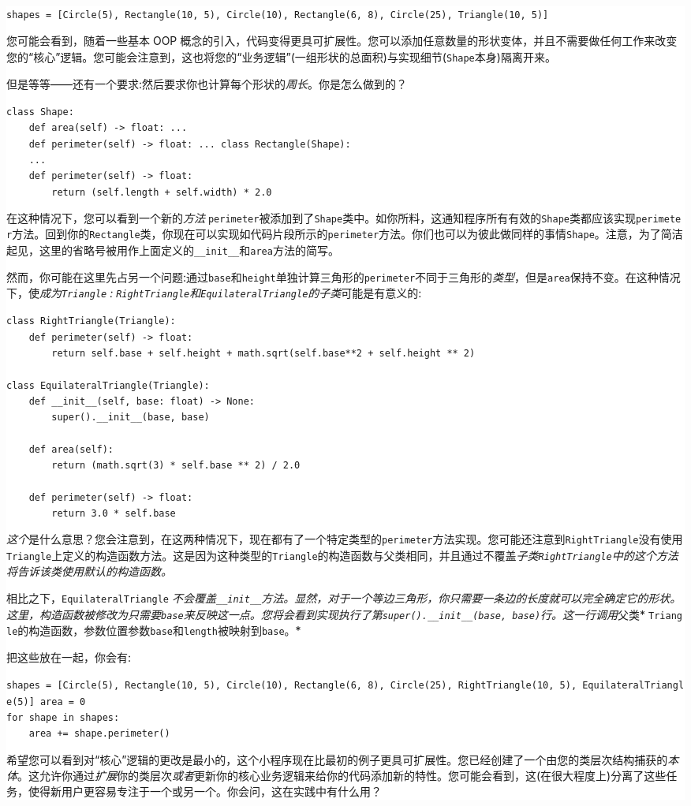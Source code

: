 ```
shapes = [Circle(5), Rectangle(10, 5), Circle(10), Rectangle(6, 8), Circle(25), Triangle(10, 5)]
```

您可能会看到，随着一些基本 OOP 概念的引入，代码变得更具可扩展性。您可以添加任意数量的形状变体，并且不需要做任何工作来改变您的“核心”逻辑。您可能会注意到，这也将您的“业务逻辑”(一组形状的总面积)与实现细节(`Shape`本身)隔离开来。

但是等等——还有一个要求:然后要求你也计算每个形状的*周长*。你是怎么做到的？

```
class Shape: 
    def area(self) -> float: ... 
    def perimeter(self) -> float: ... class Rectangle(Shape): 
    ... 
    def perimeter(self) -> float: 
        return (self.length + self.width) * 2.0
```

在这种情况下，您可以看到一个新的*方法* `perimeter`被添加到了`Shape`类中。如你所料，这通知程序所有有效的`Shape`类都应该实现`perimeter`方法。回到你的`Rectangle`类，你现在可以实现如代码片段所示的`perimeter`方法。你们也可以为彼此做同样的事情`Shape`。注意，为了简洁起见，这里的省略号被用作上面定义的`__init__`和`area`方法的简写。

然而，你可能在这里先占另一个问题:通过`base`和`height`单独计算三角形的`perimeter`不同于三角形的*类型*，但是`area`保持不变。在这种情况下，使*成为`Triangle` : `RightTriangle`和`EquilateralTriangle`的子类*可能是有意义的:

```
class RightTriangle(Triangle):    
    def perimeter(self) -> float:        
    	return self.base + self.height + math.sqrt(self.base**2 + self.height ** 2)

class EquilateralTriangle(Triangle):    
    def __init__(self, base: float) -> None:        
    	super().__init__(base, base)

    def area(self):
    	return (math.sqrt(3) * self.base ** 2) / 2.0

    def perimeter(self) -> float:        
    	return 3.0 * self.base
```

*这个*是什么意思？您会注意到，在这两种情况下，现在都有了一个特定类型的`perimeter`方法实现。您可能还注意到`RightTriangle`没有使用`Triangle`上定义的构造函数方法。这是因为这种类型的`Triangle`的构造函数与父类相同，并且通过不覆盖*子类`RightTriangle`中的这个方法将告诉该类使用默认的构造函数。*

相比之下，`EquilateralTriangle` *不会覆盖`__init__`方法。显然，对于一个等边三角形，你只需要一条边的长度就可以完全确定它的形状。这里，构造函数被修改为只需要`base`来反映这一点。您将会看到实现执行了第`super().__init__(base, base)`行。这一行调用*父类* `Triangle`的构造函数，参数位置参数`base`和`length`被映射到`base`。*

把这些放在一起，你会有:

```
shapes = [Circle(5), Rectangle(10, 5), Circle(10), Rectangle(6, 8), Circle(25), RightTriangle(10, 5), EquilateralTriangle(5)] area = 0 
for shape in shapes: 
    area += shape.perimeter()
```

希望您可以看到对“核心”逻辑的更改是最小的，这个小程序现在比最初的例子更具可扩展性。您已经创建了一个由您的类层次结构捕获的*本体*。这允许你通过*扩展*你的类层次*或者*更新你的核心业务逻辑来给你的代码添加新的特性。您可能会看到，这(在很大程度上)分离了这些任务，使得新用户更容易专注于一个或另一个。你会问，这在实践中有什么用？
